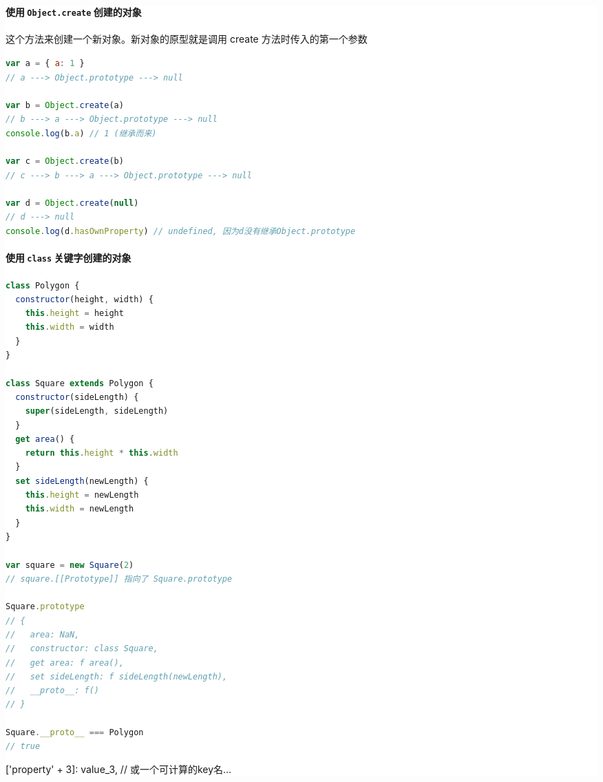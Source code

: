 #### 使用 `Object.create` 创建的对象

这个方法来创建一个新对象。新对象的原型就是调用 create 方法时传入的第一个参数

```js
var a = { a: 1 }
// a ---> Object.prototype ---> null

var b = Object.create(a)
// b ---> a ---> Object.prototype ---> null
console.log(b.a) // 1 (继承而来)

var c = Object.create(b)
// c ---> b ---> a ---> Object.prototype ---> null

var d = Object.create(null)
// d ---> null
console.log(d.hasOwnProperty) // undefined, 因为d没有继承Object.prototype
```

#### 使用 `class` 关键字创建的对象

```js
class Polygon {
  constructor(height, width) {
    this.height = height
    this.width = width
  }
}

class Square extends Polygon {
  constructor(sideLength) {
    super(sideLength, sideLength)
  }
  get area() {
    return this.height * this.width
  }
  set sideLength(newLength) {
    this.height = newLength
    this.width = newLength
  }
}

var square = new Square(2)
// square.[[Prototype]] 指向了 Square.prototype

Square.prototype
// {
//   area: NaN,
//   constructor: class Square,
//   get area: f area(),
//   set sideLength: f sideLength(newLength),
//   __proto__: f()
// }

Square.__proto__ === Polygon
// true
```


  ['property' + 3]: value_3, //  或一个可计算的key名...